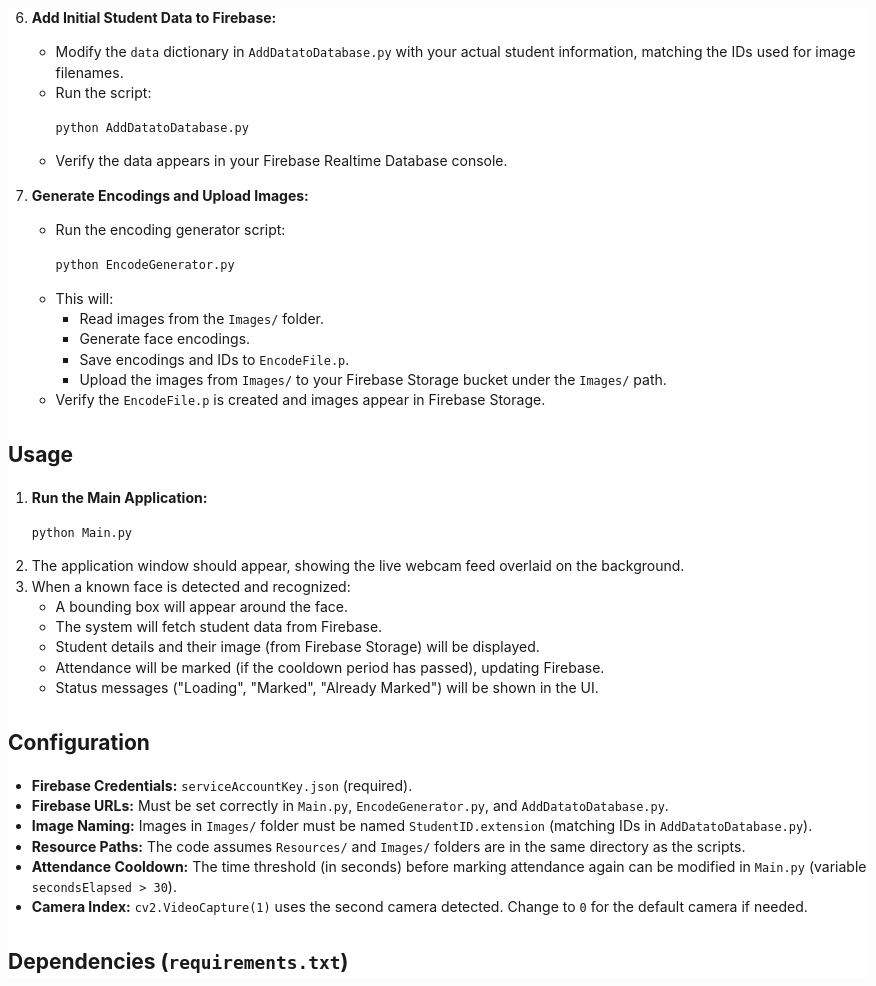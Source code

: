 6.  **Add Initial Student Data to Firebase:**
    *   Modify the `data` dictionary in `AddDatatoDatabase.py` with your actual student information, matching the IDs used for image filenames.
    *   Run the script:
        ```bash
        python AddDatatoDatabase.py
        ```
    *   Verify the data appears in your Firebase Realtime Database console.

7.  **Generate Encodings and Upload Images:**
    *   Run the encoding generator script:
        ```bash
        python EncodeGenerator.py
        ```
    *   This will:
        *   Read images from the `Images/` folder.
        *   Generate face encodings.
        *   Save encodings and IDs to `EncodeFile.p`.
        *   Upload the images from `Images/` to your Firebase Storage bucket under the `Images/` path.
    *   Verify the `EncodeFile.p` is created and images appear in Firebase Storage.

## Usage

1.  **Run the Main Application:**
    ```bash
    python Main.py
    ```
2.  The application window should appear, showing the live webcam feed overlaid on the background.
3.  When a known face is detected and recognized:
    *   A bounding box will appear around the face.
    *   The system will fetch student data from Firebase.
    *   Student details and their image (from Firebase Storage) will be displayed.
    *   Attendance will be marked (if the cooldown period has passed), updating Firebase.
    *   Status messages ("Loading", "Marked", "Already Marked") will be shown in the UI.

## Configuration

*   **Firebase Credentials:** `serviceAccountKey.json` (required).
*   **Firebase URLs:** Must be set correctly in `Main.py`, `EncodeGenerator.py`, and `AddDatatoDatabase.py`.
*   **Image Naming:** Images in `Images/` folder must be named `StudentID.extension` (matching IDs in `AddDatatoDatabase.py`).
*   **Resource Paths:** The code assumes `Resources/` and `Images/` folders are in the same directory as the scripts.
*   **Attendance Cooldown:** The time threshold (in seconds) before marking attendance again can be modified in `Main.py` (variable `secondsElapsed > 30`).
*   **Camera Index:** `cv2.VideoCapture(1)` uses the second camera detected. Change to `0` for the default camera if needed.

## Dependencies (`requirements.txt`)
